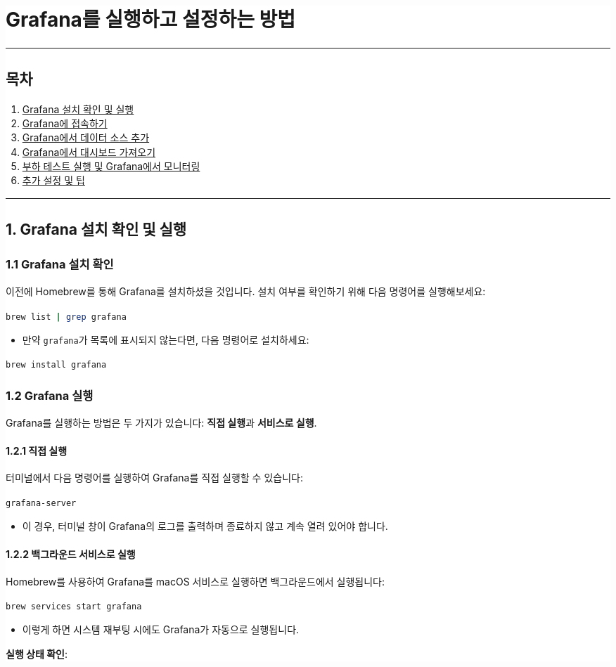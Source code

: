 # **Grafana를 실행하고 설정하는 방법**

---

## **목차**

1. [Grafana 설치 확인 및 실행](#1-grafana-설치-확인-및-실행)
2. [Grafana에 접속하기](#2-grafana에-접속하기)
3. [Grafana에서 데이터 소스 추가](#3-grafana에서-데이터-소스-추가)
4. [Grafana에서 대시보드 가져오기](#4-grafana에서-대시보드-가져오기)
5. [부하 테스트 실행 및 Grafana에서 모니터링](#5-부하-테스트-실행-및-grafana에서-모니터링)
6. [추가 설정 및 팁](#6-추가-설정-및-팁)

---

## **1. Grafana 설치 확인 및 실행**

### **1.1 Grafana 설치 확인**

이전에 Homebrew를 통해 Grafana를 설치하셨을 것입니다. 설치 여부를 확인하기 위해 다음 명령어를 실행해보세요:

```bash
brew list | grep grafana
```

- 만약 `grafana`가 목록에 표시되지 않는다면, 다음 명령어로 설치하세요:

```bash
brew install grafana
```

### **1.2 Grafana 실행**

Grafana를 실행하는 방법은 두 가지가 있습니다: **직접 실행**과 **서비스로 실행**.

#### **1.2.1 직접 실행**

터미널에서 다음 명령어를 실행하여 Grafana를 직접 실행할 수 있습니다:

```bash
grafana-server
```

- 이 경우, 터미널 창이 Grafana의 로그를 출력하며 종료하지 않고 계속 열려 있어야 합니다.

#### **1.2.2 백그라운드 서비스로 실행**

Homebrew를 사용하여 Grafana를 macOS 서비스로 실행하면 백그라운드에서 실행됩니다:

```bash
brew services start grafana
```

- 이렇게 하면 시스템 재부팅 시에도 Grafana가 자동으로 실행됩니다.

**실행 상태 확인**:
